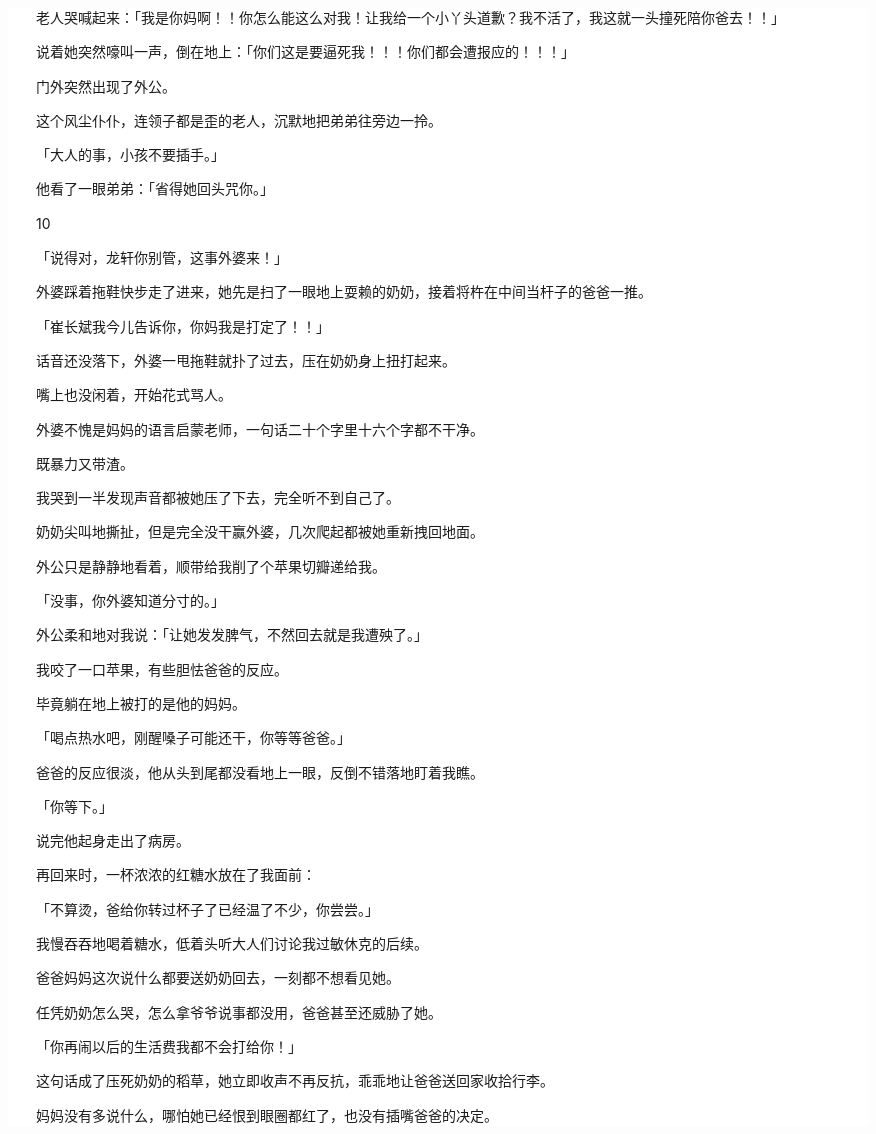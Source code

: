 &emsp;&emsp;老人哭喊起来：「我是你妈啊！！你怎么能这么对我！让我给一个小丫头道歉？我不活了，我这就一头撞死陪你爸去！！」  
  
&emsp;&emsp;说着她突然嚎叫一声，倒在地上：「你们这是要逼死我！！！你们都会遭报应的！！！」  
  
&emsp;&emsp;门外突然出现了外公。  
  
&emsp;&emsp;这个风尘仆仆，连领子都是歪的老人，沉默地把弟弟往旁边一拎。  
  
&emsp;&emsp;「大人的事，小孩不要插手。」  
  
&emsp;&emsp;他看了一眼弟弟：「省得她回头咒你。」  
  
&emsp;&emsp;10  
  
&emsp;&emsp;「说得对，龙轩你别管，这事外婆来！」  
  
&emsp;&emsp;外婆踩着拖鞋快步走了进来，她先是扫了一眼地上耍赖的奶奶，接着将杵在中间当杆子的爸爸一推。  
  
&emsp;&emsp;「崔长斌我今儿告诉你，你妈我是打定了！！」  
  
&emsp;&emsp;话音还没落下，外婆一甩拖鞋就扑了过去，压在奶奶身上扭打起来。  
  
&emsp;&emsp;嘴上也没闲着，开始花式骂人。  
  
&emsp;&emsp;外婆不愧是妈妈的语言启蒙老师，一句话二十个字里十六个字都不干净。  
  
&emsp;&emsp;既暴力又带渣。  
  
&emsp;&emsp;我哭到一半发现声音都被她压了下去，完全听不到自己了。  
  
&emsp;&emsp;奶奶尖叫地撕扯，但是完全没干赢外婆，几次爬起都被她重新拽回地面。  
  
&emsp;&emsp;外公只是静静地看着，顺带给我削了个苹果切瓣递给我。  
  
&emsp;&emsp;「没事，你外婆知道分寸的。」  
  
&emsp;&emsp;外公柔和地对我说：「让她发发脾气，不然回去就是我遭殃了。」  
  
&emsp;&emsp;我咬了一口苹果，有些胆怯爸爸的反应。  
  
&emsp;&emsp;毕竟躺在地上被打的是他的妈妈。  
  
&emsp;&emsp;「喝点热水吧，刚醒嗓子可能还干，你等等爸爸。」  
  
&emsp;&emsp;爸爸的反应很淡，他从头到尾都没看地上一眼，反倒不错落地盯着我瞧。  
  
&emsp;&emsp;「你等下。」  
  
&emsp;&emsp;说完他起身走出了病房。  
  
&emsp;&emsp;再回来时，一杯浓浓的红糖水放在了我面前：  
  
&emsp;&emsp;「不算烫，爸给你转过杯子了已经温了不少，你尝尝。」  
  
&emsp;&emsp;我慢吞吞地喝着糖水，低着头听大人们讨论我过敏休克的后续。  
  
&emsp;&emsp;爸爸妈妈这次说什么都要送奶奶回去，一刻都不想看见她。  
  
&emsp;&emsp;任凭奶奶怎么哭，怎么拿爷爷说事都没用，爸爸甚至还威胁了她。  
  
&emsp;&emsp;「你再闹以后的生活费我都不会打给你！」  
  
&emsp;&emsp;这句话成了压死奶奶的稻草，她立即收声不再反抗，乖乖地让爸爸送回家收拾行李。  
  
&emsp;&emsp;妈妈没有多说什么，哪怕她已经恨到眼圈都红了，也没有插嘴爸爸的决定。  
  
